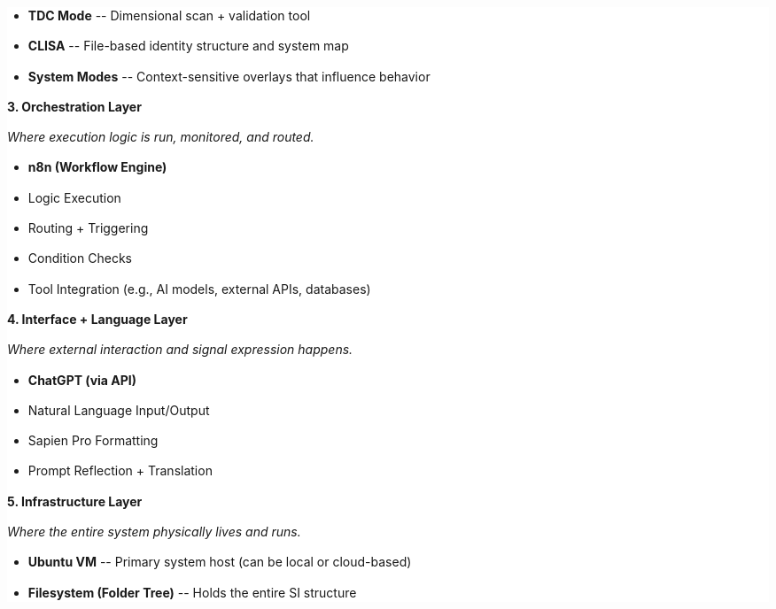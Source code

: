 - **TDC Mode** -- Dimensional scan + validation tool

- **CLISA** -- File-based identity structure and system map

- **System Modes** -- Context-sensitive overlays that influence behavior

**3. Orchestration Layer**

*Where execution logic is run, monitored, and routed.*

- **n8n (Workflow Engine)**

- Logic Execution

- Routing + Triggering

- Condition Checks

- Tool Integration (e.g., AI models, external APIs, databases)

**4. Interface + Language Layer**

*Where external interaction and signal expression happens.*

- **ChatGPT (via API)**

- Natural Language Input/Output

- Sapien Pro Formatting

- Prompt Reflection + Translation

**5. Infrastructure Layer**

*Where the entire system physically lives and runs.*

- **Ubuntu VM** -- Primary system host (can be local or cloud-based)

- **Filesystem (Folder Tree)** -- Holds the entire SI structure

